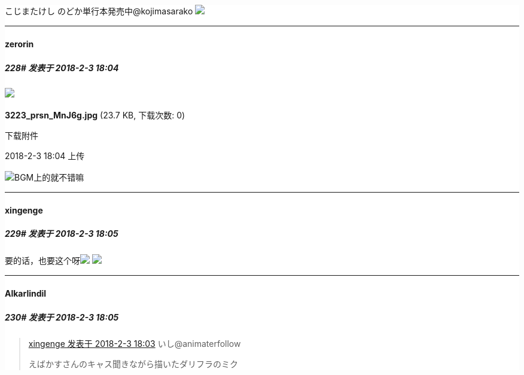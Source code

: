 こじまたけし のどか単行本発売中@kojimasarako
<img src="http://wx1.sinaimg.cn/large/740ca5e5gy1fo3eyx7c42j20p00xc45w.jpg" referrerpolicy="no-referrer">







*****

####  zerorin  
##### 228#       发表于 2018-2-3 18:04




<img src="https://img.saraba1st.com/forum/201802/03/180415hcizco9obooz9mga.jpg" referrerpolicy="no-referrer">


<strong>3223_prsn_MnJ6g.jpg</strong> (23.7 KB, 下载次数: 0)

下载附件

2018-2-3 18:04 上传




<img src="https://static.saraba1st.com/image/smiley/face2017/065.png" referrerpolicy="no-referrer">BGM上的就不错嘛







*****

####  xingenge  
##### 229#       发表于 2018-2-3 18:05




要的话，也要这个呀<img src="https://static.saraba1st.com/image/smiley/face2017/067.png" referrerpolicy="no-referrer">
<img src="http://wx1.sinaimg.cn/large/740ca5e5gy1fnfe5li9hvj208c0b0tch.jpg" referrerpolicy="no-referrer">







*****

####  Alkarlindil  
##### 230#       发表于 2018-2-3 18:05


<blockquote><a href="httphttps://bbs.saraba1st.com/2b/forum.php?mod=redirect&amp;goto=findpost&amp;pid=38447841&amp;ptid=1579703" target="_blank">xingenge 发表于 2018-2-3 18:03</a>
いし@animaterfollow

えばかすさんのキャス聞きながら描いたダリフラのミク

